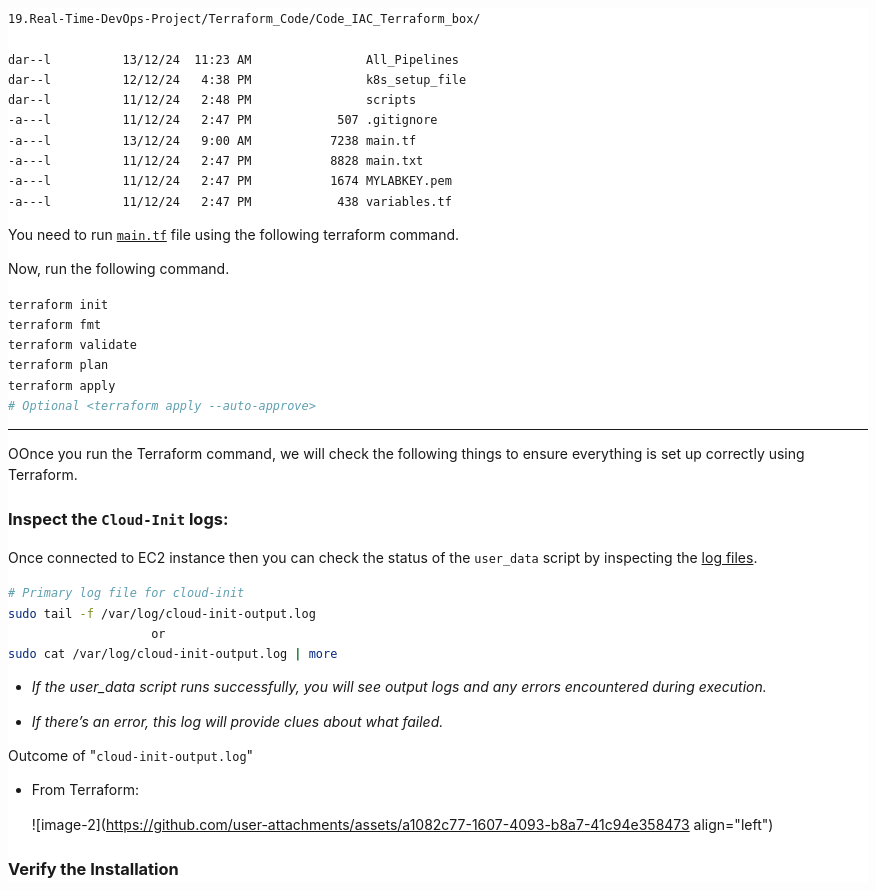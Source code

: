 ```bash
19.Real-Time-DevOps-Project/Terraform_Code/Code_IAC_Terraform_box/

dar--l          13/12/24  11:23 AM                All_Pipelines
dar--l          12/12/24   4:38 PM                k8s_setup_file
dar--l          11/12/24   2:48 PM                scripts
-a---l          11/12/24   2:47 PM            507 .gitignore
-a---l          13/12/24   9:00 AM           7238 main.tf
-a---l          11/12/24   2:47 PM           8828 main.txt
-a---l          11/12/24   2:47 PM           1674 MYLABKEY.pem
-a---l          11/12/24   2:47 PM            438 variables.tf
```

You need to run [`main.tf`](http://main.tf) file using the following terraform command.

Now, run the following command.

```bash
terraform init
terraform fmt
terraform validate
terraform plan
terraform apply 
# Optional <terraform apply --auto-approve>
```

---

OOnce you run the Terraform command, we will check the following things to ensure everything is set up correctly using Terraform.

### Inspect the `Cloud-Init` logs:

Once connected to EC2 instance then you can check the status of the `user_data` script by inspecting the [log files](https://github.com/mrbalraj007/DevOps_free_Bootcamp/blob/main/19.Real-Time-DevOps-Project/cloud-init-output.log).

```bash
# Primary log file for cloud-init
sudo tail -f /var/log/cloud-init-output.log
                    or 
sudo cat /var/log/cloud-init-output.log | more
```

* *If the user\_data script runs successfully, you will see output logs and any errors encountered during execution.*
    
* *If there’s an error, this log will provide clues about what failed.*
    

Outcome of "`cloud-init-output.log`"

* From Terraform:
    
    ![image-2](https://github.com/user-attachments/assets/a1082c77-1607-4093-b8a7-41c94e358473 align="left")
    

### Verify the Installation
